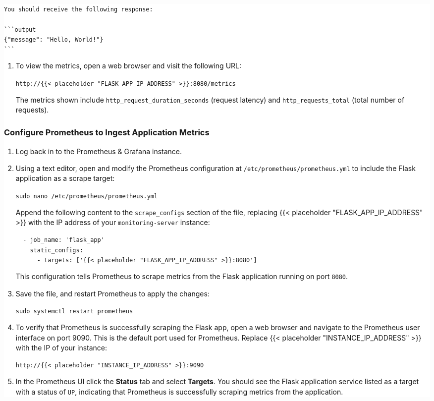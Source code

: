     You should receive the following response:

    ```output
    {"message": "Hello, World!"}
    ```

1.  To view the metrics, open a web browser and visit the following URL:

    ```command
    http://{{< placeholder "FLASK_APP_IP_ADDRESS" >}}:8080/metrics
    ```

    The metrics shown include `http_request_duration_seconds` (request latency) and `http_requests_total` (total number of requests).

### Configure Prometheus to Ingest Application Metrics

1.  Log back in to the Prometheus & Grafana instance.

1.  Using a text editor, open and modify the Prometheus configuration at `/etc/prometheus/prometheus.yml` to include the Flask application as a scrape target:

    ```command
    sudo nano /etc/prometheus/prometheus.yml
    ```

    Append the following content to the `scrape_configs` section of the file, replacing {{< placeholder "FLASK_APP_IP_ADDRESS" >}} with the IP address of your `monitoring-server` instance:

    ```file {title="/etc/prometheus/prometheus.yml"}
      - job_name: 'flask_app'
        static_configs:
          - targets: ['{{< placeholder "FLASK_APP_IP_ADDRESS" >}}:8080']
    ```

    This configuration tells Prometheus to scrape metrics from the Flask application running on port `8080`.

1.  Save the file, and restart Prometheus to apply the changes:

    ```command
    sudo systemctl restart prometheus
    ```

1.  To verify that Prometheus is successfully scraping the Flask app, open a web browser and navigate to the Prometheus user interface on port 9090. This is the default port used for Prometheus. Replace {{< placeholder "INSTANCE_IP_ADDRESS" >}} with the IP of your instance:

    ```command
    http://{{< placeholder "INSTANCE_IP_ADDRESS" >}}:9090
    ```

1.  In the Prometheus UI click the **Status** tab and select **Targets**. You should see the Flask application service listed as a target with a status of `UP`, indicating that Prometheus is successfully scraping metrics from the application.
